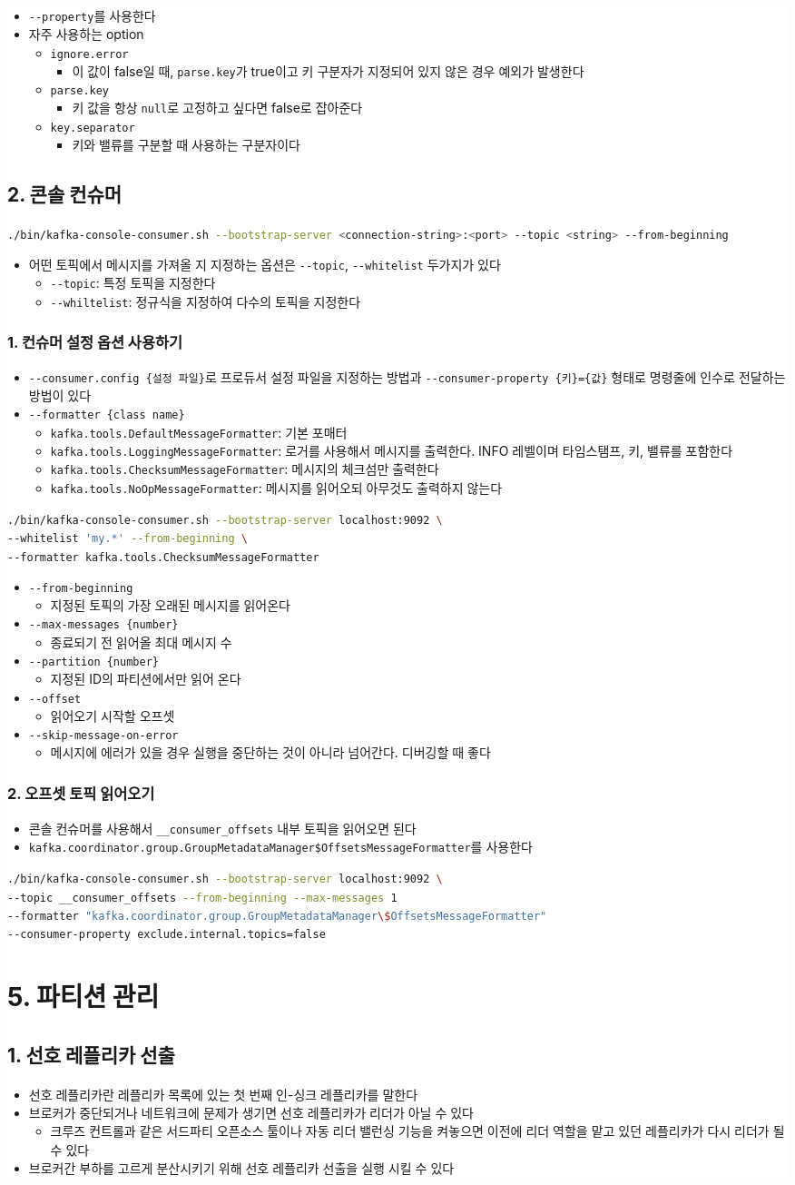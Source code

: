 - `--property`를 사용한다
- 자주 사용하는 option
	- `ignore.error`
		- 이 값이 false일 때, `parse.key`가 true이고 키 구분자가 지정되어 있지 않은 경우 예외가 발생한다
	- `parse.key`
		-  키 값을 항상 `null`로 고정하고 싶다면 false로 잡아준다
	- `key.separator`
		- 키와 밸류를 구분할 때 사용하는 구분자이다
## 2. 콘솔 컨슈머
```sh
./bin/kafka-console-consumer.sh --bootstrap-server <connection-string>:<port> --topic <string> --from-beginning
```
- 어떤 토픽에서 메시지를 가져올 지 지정하는 옵션은 `--topic`, `--whitelist` 두가지가 있다
	- `--topic`: 특정 토픽을 지정한다
	- `--whiltelist`: 정규식을 지정하여 다수의 토픽을 지정한다
### 1. 컨슈머 설정 옵션 사용하기
- `--consumer.config {설정 파일}`로 프로듀서 설정 파일을 지정하는 방법과 `--consumer-property {키}={값}` 형태로 명령줄에 인수로 전달하는 방법이 있다
- `--formatter {class name}`
	- `kafka.tools.DefaultMessageFormatter`: 기본 포매터
	- `kafka.tools.LoggingMessageFormatter`: 로거를 사용해서 메시지를 출력한다. INFO 레벨이며 타임스탬프, 키, 밸류를 포함한다
	- `kafka.tools.ChecksumMessageFormatter`: 메시지의 체크섬만 출력한다
	- `kafka.tools.NoOpMessageFormatter`: 메시지를 읽어오되 아무것도 출력하지 않는다

```sh
./bin/kafka-console-consumer.sh --bootstrap-server localhost:9092 \
--whitelist 'my.*' --from-beginning \
--formatter kafka.tools.ChecksumMessageFormatter
```

- `--from-beginning`
	- 지정된 토픽의 가장 오래된 메시지를 읽어온다
- `--max-messages {number}`
	- 종료되기 전 읽어올 최대 메시지 수
- `--partition {number}`
	- 지정된 ID의 파티션에서만 읽어 온다
- `--offset`
	- 읽어오기 시작할 오프셋
- `--skip-message-on-error`
	- 메시지에 에러가 있을 경우 실행을 중단하는 것이 아니라 넘어간다. 디버깅할 때 좋다
### 2. 오프셋 토픽 읽어오기
- 콘솔 컨슈머를 사용해서 `__consumer_offsets` 내부 토픽을 읽어오면 된다
- `kafka.coordinator.group.GroupMetadataManager$OffsetsMessageFormatter`를 사용한다
```sh
./bin/kafka-console-consumer.sh --bootstrap-server localhost:9092 \
--topic __consumer_offsets --from-beginning --max-messages 1
--formatter "kafka.coordinator.group.GroupMetadataManager\$OffsetsMessageFormatter"
--consumer-property exclude.internal.topics=false
```
# 5. 파티션 관리
## 1. 선호 레플리카 선출
- 선호 레플리카란 레플리카 목록에 있는 첫 번째 인-싱크 레플리카를 말한다
- 브로커가 중단되거나 네트워크에 문제가 생기면 선호 레플리카가 리더가 아닐 수 있다
	- 크루즈 컨트롤과 같은 서드파티 오픈소스 툴이나 자동 리더 밸런싱 기능을 켜놓으면 이전에 리더 역할을 맡고 있던 레플리카가 다시 리더가 될 수 있다
- 브로커간 부하를 고르게 분산시키기 위해 선호 레플리카 선출을 실행 시킬 수 있다
